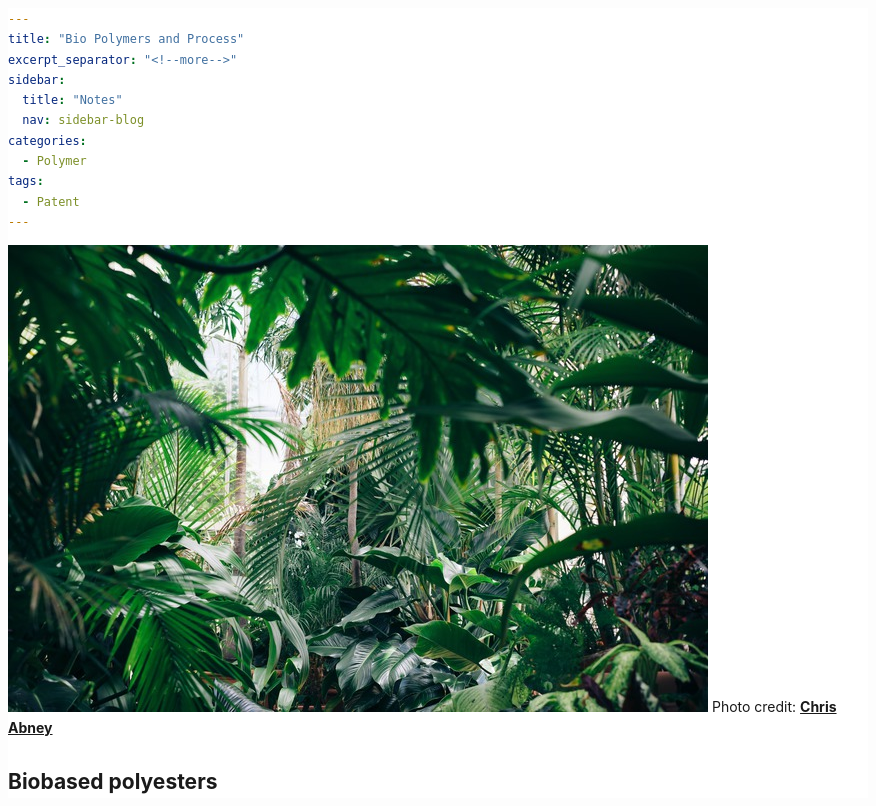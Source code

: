 ```yaml
---
title: "Bio Polymers and Process"
excerpt_separator: "<!--more-->"
sidebar:
  title: "Notes"
  nav: sidebar-blog
categories:
  - Polymer
tags:
  - Patent
---
```

![Alt text](/assets/images/chris-abney-qLW70Aoo8BE-unsplash.jpg)
Photo credit: [**Chris Abney**](https://unsplash.com)

## **Biobased polyesters**